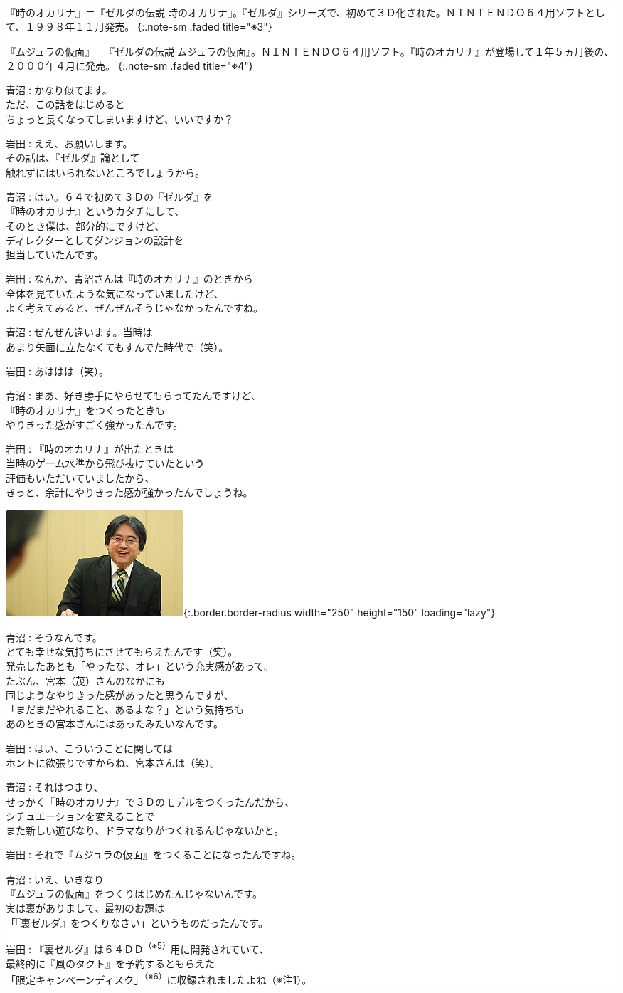 『時のオカリナ』＝『ゼルダの伝説 時のオカリナ』。『ゼルダ』シリーズで、初めて３Ｄ化された。ＮＩＮＴＥＮＤＯ６４用ソフトとして、１９９８年１１月発売。
{:.note-sm .faded title="※3"}

『ムジュラの仮面』＝『ゼルダの伝説 ムジュラの仮面』。ＮＩＮＴＥＮＤＯ６４用ソフト。『時のオカリナ』が登場して１年５ヵ月後の、２０００年４月に発売。
{:.note-sm .faded title="※4"}

青沼
: かなり似てます。<br>ただ、この話をはじめると<br>ちょっと長くなってしまいますけど、いいですか？

岩田
: ええ、お願いします。<br>その話は、『ゼルダ』論として<br>触れずにはいられないところでしょうから。

青沼
: はい。６４で初めて３Ｄの『ゼルダ』を<br>『時のオカリナ』というカタチにして、<br>そのとき僕は、部分的にですけど、<br>ディレクターとしてダンジョンの設計を<br>担当していたんです。

岩田
: なんか、青沼さんは『時のオカリナ』のときから<br>全体を見ていたような気になっていましたけど、<br>よく考えてみると、ぜんぜんそうじゃなかったんですね。

青沼
: ぜんぜん違います。当時は<br>あまり矢面に立たなくてもすんでた時代で（笑）。

岩田
: あははは（笑）。

青沼
: まあ、好き勝手にやらせてもらってたんですけど、<br>『時のオカリナ』をつくったときも<br>やりきった感がすごく強かったんです。

岩田
: 『時のオカリナ』が出たときは<br>当時のゲーム水準から飛び抜けていたという<br>評価もいただいていましたから、<br>きっと、余計にやりきった感が強かったんでしょうね。

![](/interviews/jp/nds/bkij/vol1/img/photo3.jpg){:.border.border-radius width="250" height="150" loading="lazy"}

青沼
: そうなんです。<br>とても幸せな気持ちにさせてもらえたんです（笑）。<br>発売したあとも「やったな、オレ」という充実感があって。<br>たぶん、宮本（茂）さんのなかにも<br>同じようなやりきった感があったと思うんですが、<br>「まだまだやれること、あるよな？」という気持ちも<br>あのときの宮本さんにはあったみたいなんです。

岩田
: はい、こういうことに関しては<br>ホントに欲張りですからね、宮本さんは（笑）。

青沼
: それはつまり、<br>せっかく『時のオカリナ』で３Ｄのモデルをつくったんだから、<br>シチュエーションを変えることで<br>また新しい遊びなり、ドラマなりがつくれるんじゃないかと。

岩田
: それで『ムジュラの仮面』をつくることになったんですね。

青沼
: いえ、いきなり<br>『ムジュラの仮面』をつくりはじめたんじゃないんです。<br>実は裏がありまして、最初のお題は<br>「『裏ゼルダ』をつくりなさい」というものだったんです。

岩田
: 『裏ゼルダ』は６４ＤＤ<sup>（※5）</sup>用に開発されていて、<br>最終的に『風のタクト』を予約するともらえた<br>「限定キャンペーンディスク」<sup>（※6）</sup>に収録されましたよね（※注1）。
